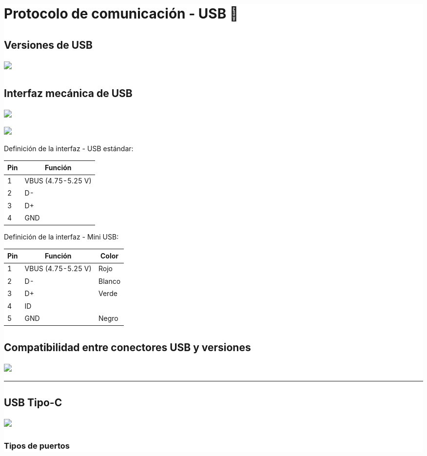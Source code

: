 # Protocolo de comunicación - USB 🚧

## Versiones de USB

![](https://wiki-media-1253965369.cos.ap-guangzhou.myqcloud.com/img/20211129094423.png)

## Interfaz mecánica de USB

![](https://wiki-media-1253965369.cos.ap-guangzhou.myqcloud.com/img/20211129094855.png)

![](https://wiki-media-1253965369.cos.ap-guangzhou.myqcloud.com/img/20211129094944.png)

Definición de la interfaz - USB estándar:

| Pin | Función            |
| --- | ------------------ |
| 1   | VBUS (4.75-5.25 V) |
| 2   | D-                 |
| 3   | D+                 |
| 4   | GND                |

Definición de la interfaz - Mini USB:

| Pin | Función            | Color  |
| --- | ------------------ | ------ |
| 1   | VBUS (4.75-5.25 V) | Rojo   |
| 2   | D-                 | Blanco |
| 3   | D+                 | Verde  |
| 4   | ID                 |        |
| 5   | GND                | Negro  |

## Compatibilidad entre conectores USB y versiones

![](https://wiki-media-1253965369.cos.ap-guangzhou.myqcloud.com/img/20211129094829.png)

---

## USB Tipo-C

![](https://wiki-media-1253965369.cos.ap-guangzhou.myqcloud.com/img/20220520105345.png)

### Tipos de puertos
